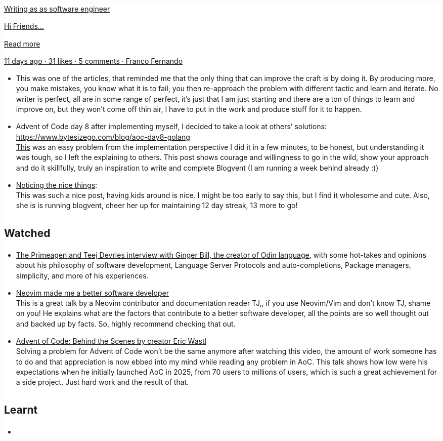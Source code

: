 <p><a href="https://newsletter.francofernando.com/p/writing-as-as-software-engineer?utm_source=substack&amp;utm_campaign=post_embed&amp;utm_medium=web">Writing as as software engineer</a></p>
<p><a href="https://newsletter.francofernando.com/p/writing-as-as-software-engineer?utm_source=substack&amp;utm_campaign=post_embed&amp;utm_medium=web">Hi Friends…</a></p>
<p><a href="https://newsletter.francofernando.com/p/writing-as-as-software-engineer?utm_source=substack&amp;utm_campaign=post_embed&amp;utm_medium=web">Read more</a></p>
<p><a href="https://newsletter.francofernando.com/p/writing-as-as-software-engineer?utm_source=substack&amp;utm_campaign=post_embed&amp;utm_medium=web">11 days ago · 31 likes · 5 comments · Franco Fernando</a></p>
<ul>
<li>
<p>This was one of the articles, that reminded me that the only thing that can improve the craft is by doing it. By producing more, you make mistakes, you know what it is to fail, you then re-approach the problem with different tactic and learn and iterate. No writer is perfect, all are in some range of perfect, it’s just that I am just starting and there are a ton of things to learn and improve on, but they won’t come off thin air, I have to put in the work and produce stuff for it to happen.</p>
</li>
<li>
<p>Advent of Code day 8 after implementing myself, I decided to take a look at others’ solutions:<br>
<a href="https://www.bytesizego.com/blog/aoc-day8-golang%EF%BF%BCThis">https://www.bytesizego.com/blog/aoc-day8-golang<br>
This</a> was an easy problem from the implementation perspective I did it in a few minutes, to be honest, but understanding it was tough, so I left the explaining to others. This post shows courage and willingness to go in the wild, show your approach and do it skillfully, truly an inspiration to write and complete Blogvent (I am running a week behind already :))</p>
</li>
<li>
<p><a href="https://cassidoo.co/post/noticing-things/">Noticing the nice things</a>:<br>
This was such a nice post, having kids around is nice. I might be too early to say this, but I find it wholesome and cute. Also, she is is running blogvent, cheer her up for maintaining 12 day streak, 13 more to go!</p>
</li>
</ul>
<h2>Watched</h2>
<ul>
<li>
<p><a href="https://youtu.be/fYUruq352yE?si=qEN30-t38Ies1VkV">The Primeagen and Teej Devries interview with Ginger Bill, the creator of Odin language</a>, with some hot-takes and opinions about his philosophy of software development, Language Server Protocols and auto-completions, Package managers, simplicity, and more of his experiences.</p>
</li>
<li>
<p><a href="https://www.youtube.com/watch?v=5u604lTkGAY">Neovim made me a better software developer</a><br>
This is a great talk by a Neovim contributor and documentation reader TJ,, if you use Neovim/Vim and don’t know TJ, shame on you! He explains what are the factors that contribute to a better software developer, all the points are so well thought out and backed up by facts. So, highly recommend checking that out.</p>
</li>
<li>
<p><a href="https://youtu.be/uZ8DcbhojOw?si=t_MZryHPz1fa0ASF">Advent of Code: Behind the Scenes by creator Eric Wastl</a><br>
Solving a problem for Advent of Code won’t be the same anymore after watching this video, the amount of work someone has to do and that appreciation is now ebbed into my mind while reading any problem in AoC. This talk shows how low were his expectations when he initially launched AoC in 2025, from 70 users to millions of users, which is such a great achievement for a side project. Just hard work and the result of that.</p>
</li>
</ul>
<h2>Learnt</h2>
<ul>
<li>